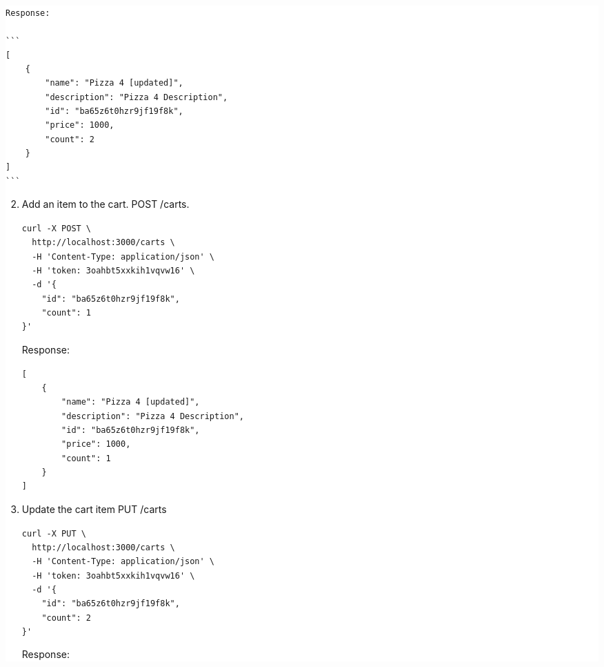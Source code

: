     Response:

    ```
    [
        {
            "name": "Pizza 4 [updated]",
            "description": "Pizza 4 Description",
            "id": "ba65z6t0hzr9jf19f8k",
            "price": 1000,
            "count": 2
        }
    ]
    ```

2. Add an item to the cart. POST /carts.

    ```
    curl -X POST \
      http://localhost:3000/carts \
      -H 'Content-Type: application/json' \
      -H 'token: 3oahbt5xxkih1vqvw16' \
      -d '{
    	"id": "ba65z6t0hzr9jf19f8k",
    	"count": 1
    }'
    ```

    Response:

    ```
    [
        {
            "name": "Pizza 4 [updated]",
            "description": "Pizza 4 Description",
            "id": "ba65z6t0hzr9jf19f8k",
            "price": 1000,
            "count": 1
        }
    ]
    ```

3. Update the cart item PUT /carts

    ```
    curl -X PUT \
      http://localhost:3000/carts \
      -H 'Content-Type: application/json' \
      -H 'token: 3oahbt5xxkih1vqvw16' \
      -d '{
    	"id": "ba65z6t0hzr9jf19f8k",
    	"count": 2
    }'
    ```

    Response:
